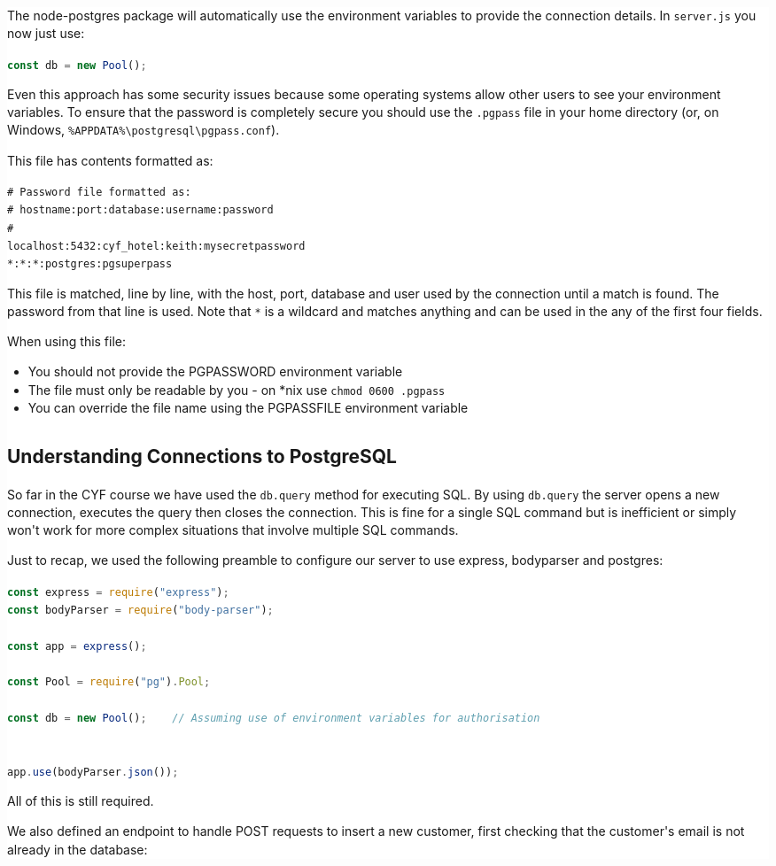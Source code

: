The node-postgres package will automatically use the environment variables to provide the connection details. In `server.js` you now just use:
```js
const db = new Pool();
```
Even this approach has some security issues because some operating systems allow other users to see your environment variables. To ensure that the password is completely secure you should use the `.pgpass` file in your home directory (or, on Windows, `%APPDATA%\postgresql\pgpass.conf`).

This file has contents formatted as:
```
# Password file formatted as:
# hostname:port:database:username:password
#
localhost:5432:cyf_hotel:keith:mysecretpassword
*:*:*:postgres:pgsuperpass
```
This file is matched, line by line, with the host, port, database and user used by the connection until a match is found. The password from that line is used. Note that `*` is a wildcard and matches anything and can be used in the any of the first four fields.

When using this file:
* You should not provide the PGPASSWORD environment variable
* The file must only be readable by you - on *nix use `chmod 0600 .pgpass`
* You can override the file name using the PGPASSFILE environment variable

## Understanding Connections to PostgreSQL

So far in the CYF course we have used the `db.query` method for executing SQL. By using `db.query` the server opens a new connection, executes the query then closes the connection. This is fine for a single SQL command but is inefficient or simply won't work for more complex situations that involve multiple SQL commands.

Just to recap, we used the following preamble to configure our server to use express, bodyparser and postgres:

```js
const express = require("express");
const bodyParser = require("body-parser");

const app = express();

const Pool = require("pg").Pool;

const db = new Pool();    // Assuming use of environment variables for authorisation


app.use(bodyParser.json());
```

All of this is still required.

We also defined an endpoint to handle POST requests to insert a new customer, first checking that the customer's email is not already in the database:
